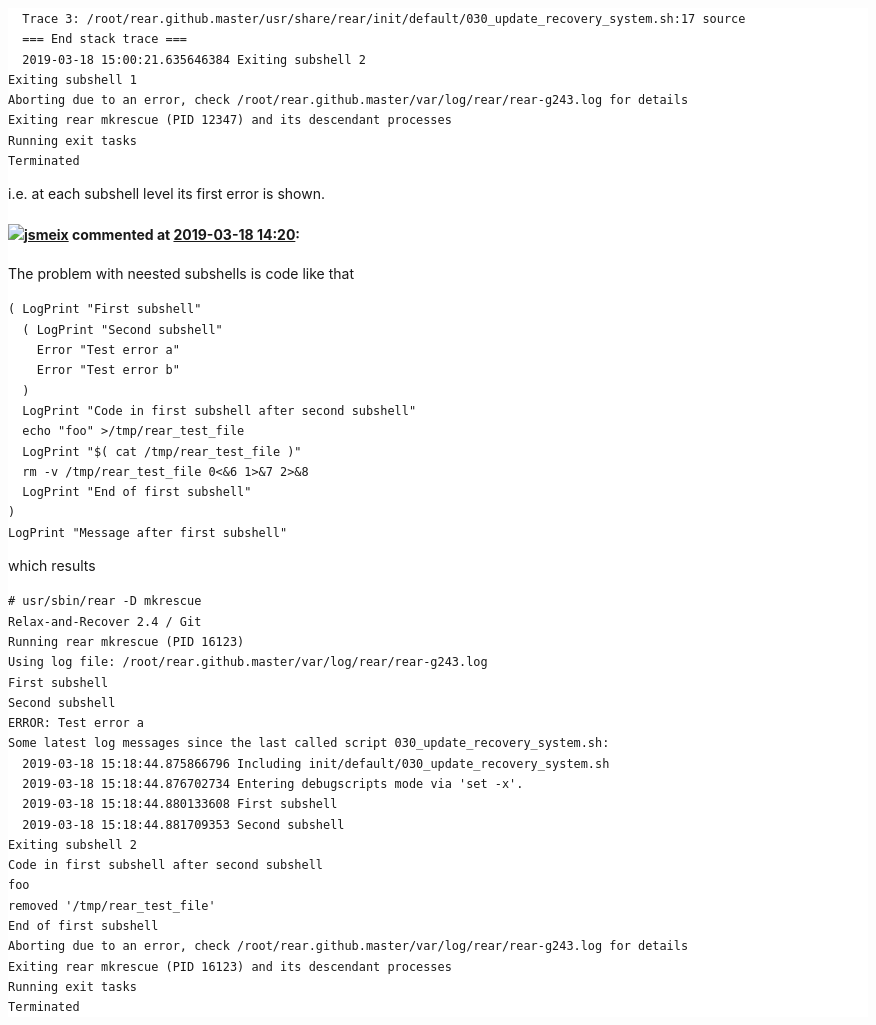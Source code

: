      Trace 3: /root/rear.github.master/usr/share/rear/init/default/030_update_recovery_system.sh:17 source
      === End stack trace ===
      2019-03-18 15:00:21.635646384 Exiting subshell 2
    Exiting subshell 1
    Aborting due to an error, check /root/rear.github.master/var/log/rear/rear-g243.log for details
    Exiting rear mkrescue (PID 12347) and its descendant processes
    Running exit tasks
    Terminated

i.e. at each subshell level its first error is shown.

#### <img src="https://avatars.githubusercontent.com/u/1788608?u=925fc54e2ce01551392622446ece427f51e2f0ce&v=4" width="50">[jsmeix](https://github.com/jsmeix) commented at [2019-03-18 14:20](https://github.com/rear/rear/issues/2089#issuecomment-473929605):

The problem with neested subshells is code like that

    ( LogPrint "First subshell"
      ( LogPrint "Second subshell"
        Error "Test error a"
        Error "Test error b"
      )
      LogPrint "Code in first subshell after second subshell"
      echo "foo" >/tmp/rear_test_file
      LogPrint "$( cat /tmp/rear_test_file )"
      rm -v /tmp/rear_test_file 0<&6 1>&7 2>&8
      LogPrint "End of first subshell"
    )
    LogPrint "Message after first subshell"

which results

    # usr/sbin/rear -D mkrescue
    Relax-and-Recover 2.4 / Git
    Running rear mkrescue (PID 16123)
    Using log file: /root/rear.github.master/var/log/rear/rear-g243.log
    First subshell
    Second subshell
    ERROR: Test error a
    Some latest log messages since the last called script 030_update_recovery_system.sh:
      2019-03-18 15:18:44.875866796 Including init/default/030_update_recovery_system.sh
      2019-03-18 15:18:44.876702734 Entering debugscripts mode via 'set -x'.
      2019-03-18 15:18:44.880133608 First subshell
      2019-03-18 15:18:44.881709353 Second subshell
    Exiting subshell 2
    Code in first subshell after second subshell
    foo
    removed '/tmp/rear_test_file'
    End of first subshell
    Aborting due to an error, check /root/rear.github.master/var/log/rear/rear-g243.log for details
    Exiting rear mkrescue (PID 16123) and its descendant processes
    Running exit tasks
    Terminated
